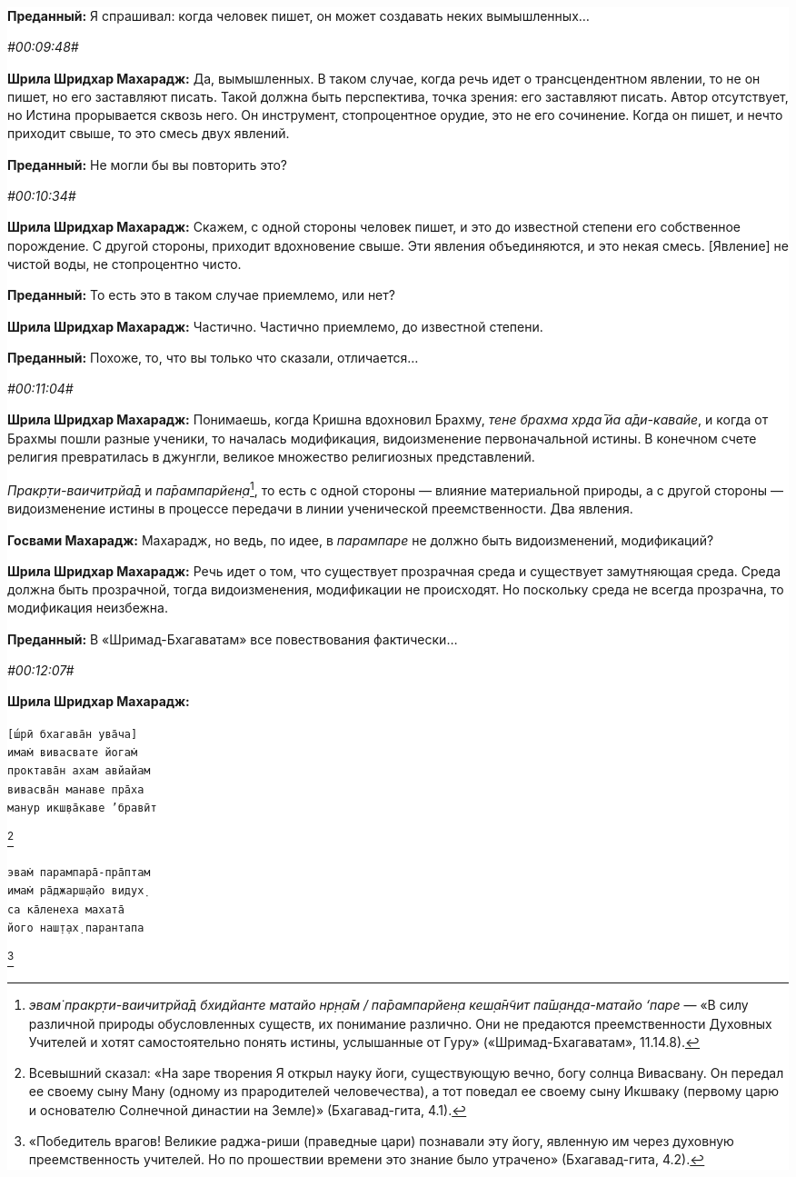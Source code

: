 **Преданный:** Я спрашивал: когда человек пишет, он может создавать неких вымышленных…

*#00:09:48#*

**Шрила Шридхар Махарадж:** Да, вымышленных. В таком случае, когда речь идет о трансцендентном явлении, то не он пишет, но его заставляют писать. Такой должна быть перспектива, точка зрения: его заставляют писать. Автор отсутствует, но Истина прорывается сквозь него. Он инструмент, стопроцентное орудие, это не его сочинение. Когда он пишет, и нечто приходит свыше, то это смесь двух явлений.

**Преданный:** Не могли бы вы повторить это?

*#00:10:34#*

**Шрила Шридхар Махарадж:** Скажем, с одной стороны человек пишет, и это до известной степени его собственное порождение. С другой стороны, приходит вдохновение свыше. Эти явления объединяются, и это некая смесь. [Явление] не чистой воды, не стопроцентно чисто.

**Преданный:** То есть это в таком случае приемлемо, или нет?

**Шрила Шридхар Махарадж:** Частично. Частично приемлемо, до известной степени.

**Преданный:** Похоже, то, что вы только что сказали, отличается…

*#00:11:04#*

**Шрила Шридхар Махарадж:** Понимаешь, когда Кришна вдохновил Брахму, *тене брахма хр̣да̄ йа а̄ди-кавайе*, и когда от Брахмы пошли разные ученики, то началась модификация, видоизменение первоначальной истины. В конечном счете религия превратилась в джунгли, великое множество религиозных представлений.

*Пракр̣ти-ваичитрйа̄д* и *па̄рампарйен̣а*[^_ftn2], то есть с одной стороны — влияние материальной природы, а с другой стороны — видоизменение истины в процессе передачи в линии ученической преемственности. Два явления.

**Госвами Махарадж:** Махарадж, но ведь, по идее, в *парампаре* не должно быть видоизменений, модификаций?

**Шрила Шридхар Махарадж:** Речь идет о том, что существует прозрачная среда и существует замутняющая среда. Среда должна быть прозрачной, тогда видоизменения, модификации не происходят. Но поскольку среда не всегда прозрачна, то модификация неизбежна.

**Преданный:** В «Шримад-Бхагаватам» все повествования фактически…

*#00:12:07#*

**Шрила Шридхар Махарадж:**

    [ш́рӣ бхагава̄н ува̄ча]
    имам̇ вивасвате йогам̇
    проктава̄н ахам авйайам
    вивасва̄н манаве пра̄ха
    манур икш̣ва̄каве ’бравӣт
[^_ftn3]

    эвам̇ парампара̄-пра̄птам
    имам̇ ра̄джарш̣айо видух̣
    са ка̄ленеха махата̄
    його наш̣т̣ах̣ парантапа
[^_ftn4]


[^_ftn1]: См. «Шримад-Бхагаватам», 1.1.1.
[^_ftn2]: *эвам̇ пракр̣ти-ваичитрйа̄д бхидйанте матайо нр̣н̣а̄м / па̄рампарйен̣а кеш̣а̄н̃чит па̄ш̣ан̣д̣а-матайо ‘паре* — «В силу различной природы обусловленных существ, их понимание различно. Они не предаются преемственности Духовных Учителей и хотят самостоятельно понять истины, услышанные от Гуру» («Шримад-Бхагаватам», 11.14.8).
[^_ftn3]: Всевышний сказал: «На заре творения Я открыл науку йоги, существующую вечно, богу солнца Вивасвану. Он передал ее своему сыну Ману (одному из прародителей человечества), а тот поведал ее своему сыну Икшваку (первому царю и основателю Солнечной династии на Земле)» (Бхагавад-гита, 4.1).
[^_ftn4]: «Победитель врагов! Великие раджа-риши (праведные цари) познавали эту йогу, явленную им через духовную преемственность учителей. Но по прошествии времени это знание было утрачено» (Бхагавад-гита, 4.2).
[^_ftn5]: «Арджуна спросил: Бог солнца Вивасван жил в глубокой древности, а Ты живешь сейчас. Как мог Ты поведать это знание ему?» (Бхагавад-гита, 4.4).
[^_ftn6]: Всевышний ответил: «О покоритель врагов! Ты и Я рождались уже множество раз. Я помню все эти жизни, но ты на это не способен» (Бхагавад-гита, 4.5).
[^_ftn7]: *паритра̄н̣а̄йа са̄дхӯна̄м̇, вина̄ш́а̄йа ча душ̣кр̣та̄м / дхарма-сам̇стха̄пана̄ртха̄йа, самбхава̄ми йуге йуге* — «Чтобы явить Себя праведникам и низвергнуть злодеев, а также восстановить принципы религии, Я прихожу из века в век» (Бхагавад-гита, 4.8).